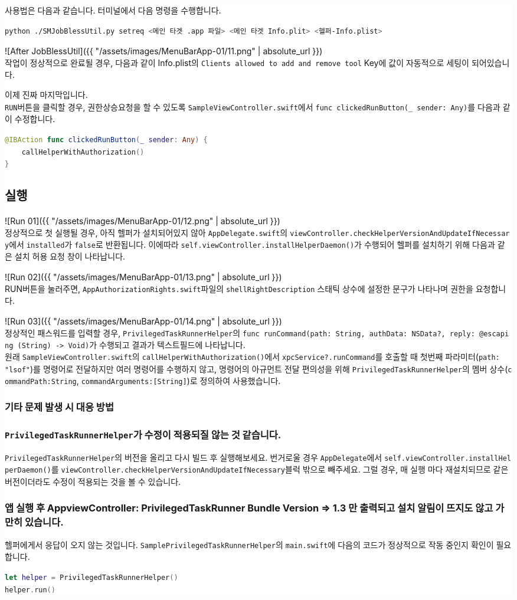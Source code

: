 사용법은 다음과 같습니다. 터미널에서 다음 명령을 수행합니다.
```bash
python ./SMJobBlessUtil.py setreq <메인 타겟 .app 파일> <메인 타겟 Info.plit> <헬퍼-Info.plist>
```

![After JobBlessUtil]({{ "/assets/images/MenuBarApp-01/11.png" | absolute_url }})  
작업이 정상적으로 완료될 경우, 다음과 같이 Info.plist의 `Clients allowed to add and remove tool` Key에 값이 자동적으로 세팅이 되어있습니다.

이제 진짜 마지막입니다.  
`RUN`버튼을 클릭할 경우, 권한상승요청을 할 수 있도록 `SampleViewController.swift`에서 `func clickedRunButton(_ sender: Any)`를 다음과 같이 수정합니다.
```swift
@IBAction func clickedRunButton(_ sender: Any) {
    callHelperWithAuthorization()
}
```

## 실행
![Run 01]({{ "/assets/images/MenuBarApp-01/12.png" | absolute_url }})  
정상적으로 첫 실행될 경우, 아직 헬퍼가 설치되어있지 않아 `AppDelegate.swift`의 `viewController.checkHelperVersionAndUpdateIfNecessary`에서 `installed`가 `false`로 반환됩니다.  이에따라 `self.viewController.installHelperDaemon()`가 수행되어 헬퍼를 설치하기 위해 다음과 같은 설치 허용 요청 창이 나타납니다.

![Run 02]({{ "/assets/images/MenuBarApp-01/13.png" | absolute_url }})  
RUN버튼을 눌러주면, `AppAuthorizationRights.swift`파일의 `shellRightDescription` 스태틱 상수에 설정한 문구가 나타나며 권한을 요청합니다. 

![Run 03]({{ "/assets/images/MenuBarApp-01/14.png" | absolute_url }})  
정상적인 패스워드를 입력할 경우, `PrivilegedTaskRunnerHelper`의 `func runCommand(path: String, authData: NSData?, reply: @escaping (String) -> Void)`가 수행되고 결과가 텍스트필드에 나타납니다.  
원래 `SampleViewController.swift`의 `callHelperWithAuthorization()`에서 `xpcService?.runCommand`를 호출할 때 첫번째 파라미터(`path: "lsof"`)를 명령어로 전달하지만 여러 명령어를 수행하지 않고, 명령어의 아규먼트 전달 편의성을 위해 `PrivilegedTaskRunnerHelper`의 멤버 상수(`commandPath:String`, `commandArguments:[String]`)로 정의하여 사용했습니다.


### 기타 문제 발생 시 대응 방법

### `PrivilegedTaskRunnerHelper`가 수정이 적용되질 않는 것 같습니다.
`PrivilegedTaskRunnerHelper`의 버전을 올리고 다시 빌드 후 실행해보세요. 번거로울 경우 `AppDelegate`에서 `self.viewController.installHelperDaemon()`를 `viewController.checkHelperVersionAndUpdateIfNecessary`블럭 밖으로 빼주세요. 그럴 경우, 매 실행 마다 재설치되므로 같은 버전이더라도 수정이 적용되는 것을 볼 수 있습니다.

### 앱 실행 후 AppviewController: PrivilegedTaskRunner Bundle Version => 1.3 만 출력되고 설치 알림이 뜨지도 않고 가만히 있습니다.
헬퍼에게서 응답이 오지 않는 것입니다. `SamplePrivilegedTaskRunnerHelper`의 `main.swift`에 다음의 코드가 정상적으로 작동 중인지 확인이 필요합니다.
```swift
let helper = PrivilegedTaskRunnerHelper()
helper.run()
```
